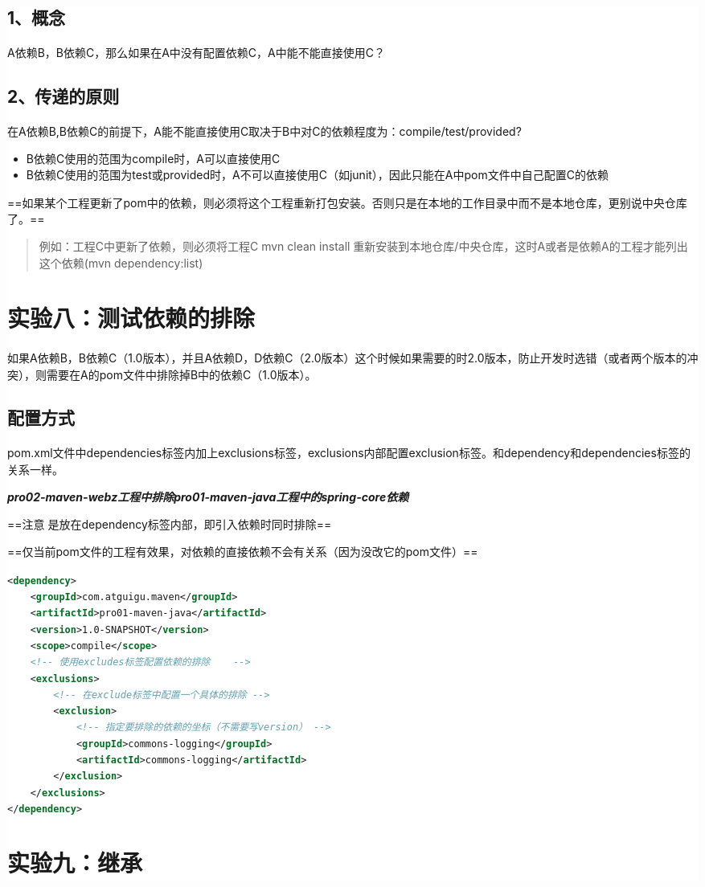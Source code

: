 ## 1、概念

A依赖B，B依赖C，那么如果在A中没有配置依赖C，A中能不能直接使用C？

## 2、传递的原则

在A依赖B,B依赖C的前提下，A能不能直接使用C取决于B中对C的依赖程度为：compile/test/provided?

+ B依赖C使用的范围为compile时，A可以直接使用C
+ B依赖C使用的范围为test或provided时，A不可以直接使用C（如junit），因此只能在A中pom文件中自己配置C的依赖

==如果某个工程更新了pom中的依赖，则必须将这个工程重新打包安装。否则只是在本地的工作目录中而不是本地仓库，更别说中央仓库了。==

> 例如：工程C中更新了依赖，则必须将工程C mvn clean install 重新安装到本地仓库/中央仓库，这时A或者是依赖A的工程才能列出这个依赖(mvn dependency:list)



# 实验八：测试依赖的排除

如果A依赖B，B依赖C（1.0版本），并且A依赖D，D依赖C（2.0版本）这个时候如果需要的时2.0版本，防止开发时选错（或者两个版本的冲突），则需要在A的pom文件中排除掉B中的依赖C（1.0版本）。

## 配置方式

pom.xml文件中dependencies标签内加上exclusions标签，exclusions内部配置exclusion标签。和dependency和dependencies标签的关系一样。

***pro02-maven-webz工程中排除pro01-maven-java工程中的spring-core依赖***

==注意 是放在dependency标签内部，即引入依赖时同时排除==

==仅当前pom文件的工程有效果，对依赖的直接依赖不会有关系（因为没改它的pom文件）==

```xml
<dependency>
	<groupId>com.atguigu.maven</groupId>
	<artifactId>pro01-maven-java</artifactId>
	<version>1.0-SNAPSHOT</version>
	<scope>compile</scope>
	<!-- 使用excludes标签配置依赖的排除	-->
	<exclusions>
		<!-- 在exclude标签中配置一个具体的排除 -->
		<exclusion>
			<!-- 指定要排除的依赖的坐标（不需要写version） -->
			<groupId>commons-logging</groupId>
			<artifactId>commons-logging</artifactId>
		</exclusion>
	</exclusions>
</dependency>
```



# 实验九：继承
